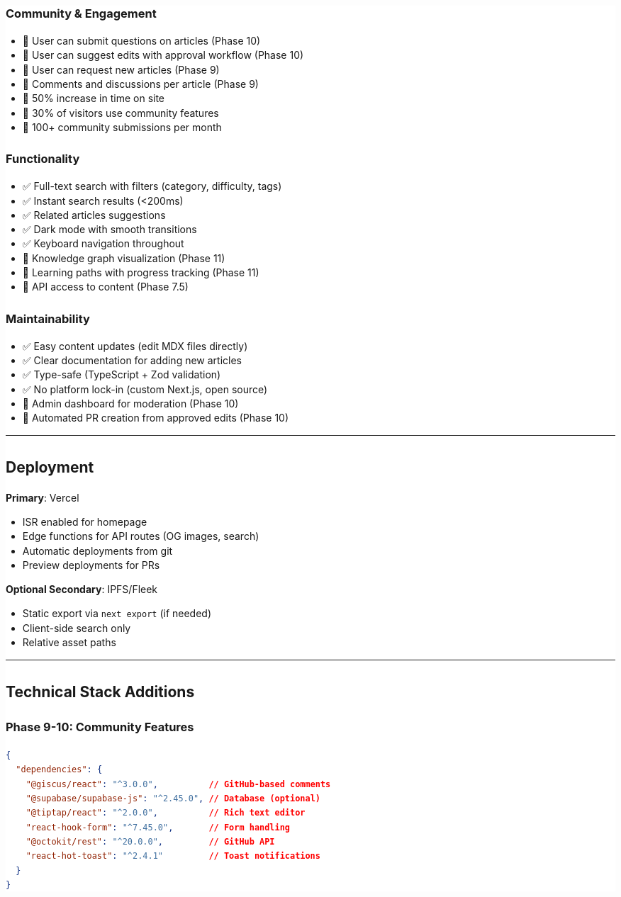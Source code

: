 ### Community & Engagement
- 🎯 User can submit questions on articles (Phase 10)
- 🎯 User can suggest edits with approval workflow (Phase 10)
- 🎯 User can request new articles (Phase 9)
- 🎯 Comments and discussions per article (Phase 9)
- 🎯 50% increase in time on site
- 🎯 30% of visitors use community features
- 🎯 100+ community submissions per month

### Functionality
- ✅ Full-text search with filters (category, difficulty, tags)
- ✅ Instant search results (<200ms)
- ✅ Related articles suggestions
- ✅ Dark mode with smooth transitions
- ✅ Keyboard navigation throughout
- 🎯 Knowledge graph visualization (Phase 11)
- 🎯 Learning paths with progress tracking (Phase 11)
- 🎯 API access to content (Phase 7.5)

### Maintainability
- ✅ Easy content updates (edit MDX files directly)
- ✅ Clear documentation for adding new articles
- ✅ Type-safe (TypeScript + Zod validation)
- ✅ No platform lock-in (custom Next.js, open source)
- 🎯 Admin dashboard for moderation (Phase 10)
- 🎯 Automated PR creation from approved edits (Phase 10)

---

## Deployment

**Primary**: Vercel
- ISR enabled for homepage
- Edge functions for API routes (OG images, search)
- Automatic deployments from git
- Preview deployments for PRs

**Optional Secondary**: IPFS/Fleek
- Static export via `next export` (if needed)
- Client-side search only
- Relative asset paths

---

## Technical Stack Additions

### Phase 9-10: Community Features
```json
{
  "dependencies": {
    "@giscus/react": "^3.0.0",          // GitHub-based comments
    "@supabase/supabase-js": "^2.45.0", // Database (optional)
    "@tiptap/react": "^2.0.0",          // Rich text editor
    "react-hook-form": "^7.45.0",       // Form handling
    "@octokit/rest": "^20.0.0",         // GitHub API
    "react-hot-toast": "^2.4.1"         // Toast notifications
  }
}
```
